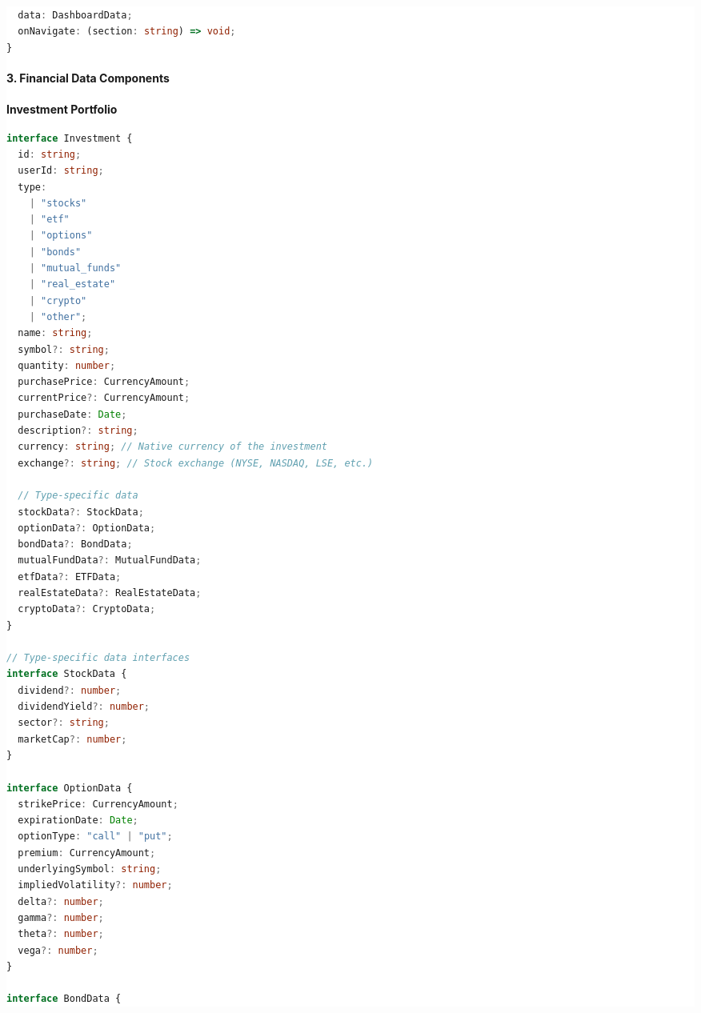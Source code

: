 ```typescript
  data: DashboardData;
  onNavigate: (section: string) => void;
}
```

#### 3. Financial Data Components

**Investment Portfolio**

```typescript
interface Investment {
  id: string;
  userId: string;
  type:
    | "stocks"
    | "etf"
    | "options"
    | "bonds"
    | "mutual_funds"
    | "real_estate"
    | "crypto"
    | "other";
  name: string;
  symbol?: string;
  quantity: number;
  purchasePrice: CurrencyAmount;
  currentPrice?: CurrencyAmount;
  purchaseDate: Date;
  description?: string;
  currency: string; // Native currency of the investment
  exchange?: string; // Stock exchange (NYSE, NASDAQ, LSE, etc.)

  // Type-specific data
  stockData?: StockData;
  optionData?: OptionData;
  bondData?: BondData;
  mutualFundData?: MutualFundData;
  etfData?: ETFData;
  realEstateData?: RealEstateData;
  cryptoData?: CryptoData;
}

// Type-specific data interfaces
interface StockData {
  dividend?: number;
  dividendYield?: number;
  sector?: string;
  marketCap?: number;
}

interface OptionData {
  strikePrice: CurrencyAmount;
  expirationDate: Date;
  optionType: "call" | "put";
  premium: CurrencyAmount;
  underlyingSymbol: string;
  impliedVolatility?: number;
  delta?: number;
  gamma?: number;
  theta?: number;
  vega?: number;
}

interface BondData {
```